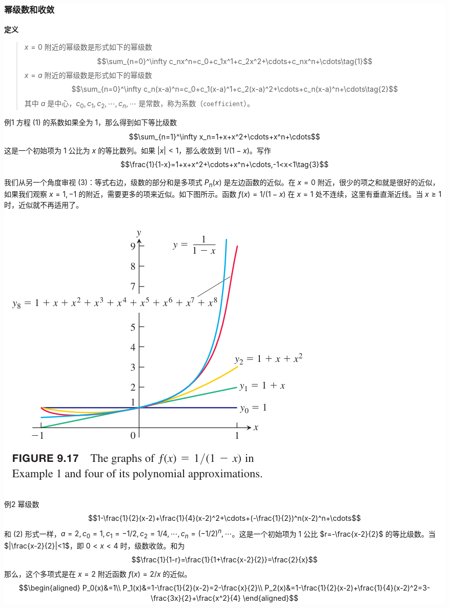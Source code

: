 ### 幂级数和收敛
**定义**
> $x=0$ 附近的幂级数是形式如下的幂级数
> $$\sum_{n=0}^\infty c_nx^n=c_0+c_1x^1+c_2x^2+\cdots+c_nx^n+\cdots\tag{1}$$
> $x=a$ 附近的幂级数是形式如下的幂级数
> $$\sum_{n=0}^\infty c_n(x-a)^n=c_0+c_1(x-a)^1+c_2(x-a)^2+\cdots+c_n(x-a)^n+\cdots\tag{2}$$
> 其中 $a$ 是中心，$c_0,c_1,c_2,\cdots,c_n,\cdots$ 是常数，称为系数（`coefficient`）。

例1 方程 $(1)$ 的系数如果全为 1，那么得到如下等比级数
$$\sum_{n=1}^\infty x_n=1+x+x^2+\cdots+x^n+\cdots$$
这是一个初始项为 1 公比为 $x$ 的等比数列。如果 $|x|<1$，那么收敛到 $1/(1-x)$。写作
$$\frac{1}{1-x}=1+x+x^2+\cdots+x^n+\cdots,-1<x<1\tag{3}$$

我们从另一个角度审视 $(3)$：等式右边，级数的部分和是多项式 $P_n(x)$ 是左边函数的近似。在 $x=0$ 附近，很少的项之和就是很好的近似，如果我们观察 $x=1,-1$ 的附近，需要更多的项来近似。如下图所示。函数 $f(x)=1/(1-x)$ 在 $x=1$ 处不连续，这里有垂直渐近线。当 $x\geq 1$ 时，近似就不再适用了。

![](070.010.png)

例2 幂级数
$$1-\frac{1}{2}(x-2)+\frac{1}{4}(x-2)^2+\cdots+(-\frac{1}{2})^n(x-2)^n+\cdots$$
和 $(2)$ 形式一样，$a=2,c_0=1,c_1=-1/2,c_2=1/4,\cdots,c_n=(-1/2)^n,\cdots$。这是一个初始项为 1 公比 $r=-\frac{x-2}{2}$ 的等比级数。当 $|\frac{x-2}{2}|<1$，即 $0<x<4$ 时，级数收敛。和为
$$\frac{1}{1-r}=\frac{1}{1+\frac{x-2}{2}}=\frac{2}{x}$$
那么，这个多项式是在 $x=2$ 附近函数 $f(x)=2/x$ 的近似。
$$\begin{aligned}
P_0(x)&=1\\
P_1(x)&=1-\frac{1}{2}(x-2)=2-\frac{x}{2}\\
P_2(x)&=1-\frac{1}{2}(x-2)+\frac{1}{4}(x-2)^2=3-\frac{3x}{2}+\frac{x^2}{4}
\end{aligned}$$
